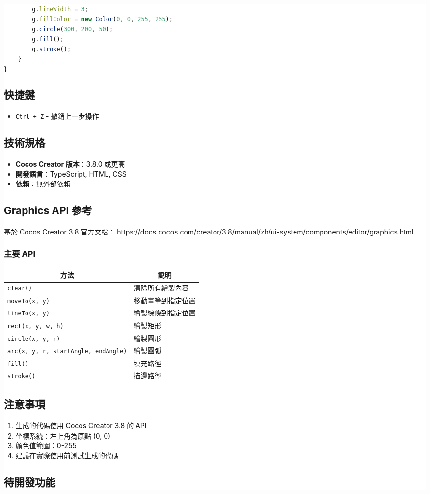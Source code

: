 ```typescript
        g.lineWidth = 3;
        g.fillColor = new Color(0, 0, 255, 255);
        g.circle(300, 200, 50);
        g.fill();
        g.stroke();
    }
}
```

## 快捷鍵

- `Ctrl + Z` - 撤銷上一步操作

## 技術規格

- **Cocos Creator 版本**：3.8.0 或更高
- **開發語言**：TypeScript, HTML, CSS
- **依賴**：無外部依賴

## Graphics API 參考

基於 Cocos Creator 3.8 官方文檔：
https://docs.cocos.com/creator/3.8/manual/zh/ui-system/components/editor/graphics.html

### 主要 API

| 方法 | 說明 |
|------|------|
| `clear()` | 清除所有繪製內容 |
| `moveTo(x, y)` | 移動畫筆到指定位置 |
| `lineTo(x, y)` | 繪製線條到指定位置 |
| `rect(x, y, w, h)` | 繪製矩形 |
| `circle(x, y, r)` | 繪製圓形 |
| `arc(x, y, r, startAngle, endAngle)` | 繪製圓弧 |
| `fill()` | 填充路徑 |
| `stroke()` | 描邊路徑 |

## 注意事項

1. 生成的代碼使用 Cocos Creator 3.8 的 API
2. 坐標系統：左上角為原點 (0, 0)
3. 顏色值範圍：0-255
4. 建議在實際使用前測試生成的代碼

## 待開發功能
